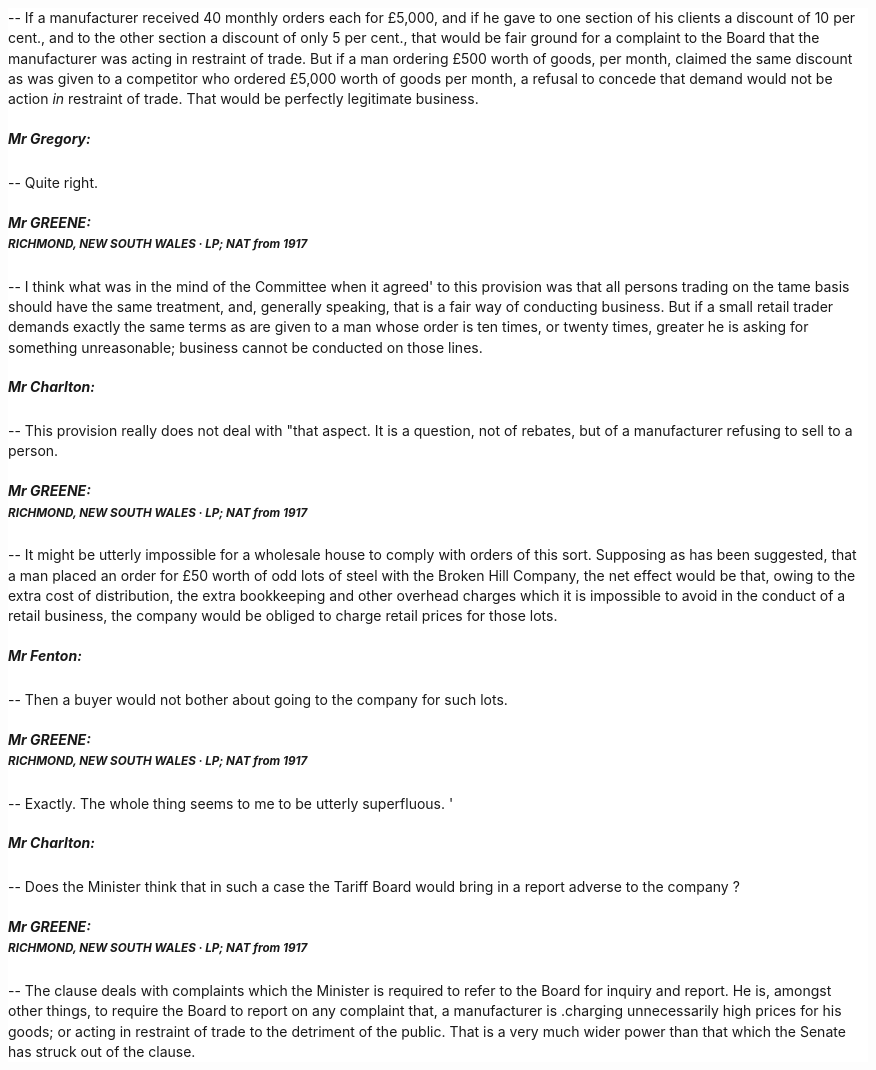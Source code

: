 -- If a manufacturer received 40 monthly orders each for £5,000, and if he gave to one section of his clients a discount of 10 per cent., and to the other section a discount of only 5 per cent., that would be fair ground for a complaint to the Board that the manufacturer was acting in restraint of trade. But if a man ordering £500 worth of goods, per month, claimed the same discount as was given to a competitor who ordered £5,000 worth of goods per month, a refusal to concede that demand would not be action  *in*  restraint of trade. That would be perfectly legitimate business. 

##### Mr Gregory:

-- Quite right. 

##### Mr GREENE:<br><small class="text-muted">RICHMOND, NEW SOUTH WALES &middot; LP; NAT from 1917</small>

-- I think what was in the mind of the Committee when it agreed' to this provision was that all persons trading on the tame basis should have the same treatment, and, generally speaking, that is a fair way of conducting business. But if a small retail trader demands exactly the same terms as are given to a man whose order is ten times, or twenty times, greater he is asking for something unreasonable; business cannot be conducted on those lines. 

##### Mr Charlton:

-- This provision really does not deal with "that aspect. It is a question, not of rebates, but of a manufacturer refusing to sell to a person. 

##### Mr GREENE:<br><small class="text-muted">RICHMOND, NEW SOUTH WALES &middot; LP; NAT from 1917</small>

-- It might be utterly impossible for a wholesale house to comply with orders of this sort.  Supposing  as has been suggested, that a man placed an order for £50 worth of odd lots of steel with the Broken Hill Company, the net effect would be that, owing to the extra cost of distribution, the extra bookkeeping and other overhead charges which it is impossible to avoid in the conduct of a retail business, the company would be obliged to charge retail prices for those lots. 

##### Mr Fenton:

-- Then a buyer would not bother about going to the company for such lots. 

##### Mr GREENE:<br><small class="text-muted">RICHMOND, NEW SOUTH WALES &middot; LP; NAT from 1917</small>

-- Exactly. The whole thing seems to me to be utterly superfluous. ' 

##### Mr Charlton:

-- Does the Minister think that in such a case the Tariff Board would bring in a report adverse to the company ? 

##### Mr GREENE:<br><small class="text-muted">RICHMOND, NEW SOUTH WALES &middot; LP; NAT from 1917</small>

-- The clause deals with complaints which the Minister is required to refer to the Board for inquiry and report. He is, amongst other things, to require the Board to report on any complaint that, a manufacturer is .charging unnecessarily high prices for his goods; or acting in restraint of trade to the detriment of the public. That is a very much wider power than that which the Senate has struck out of the clause. 
